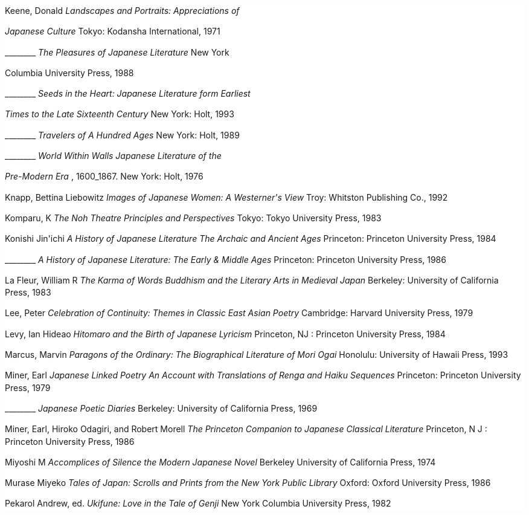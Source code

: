Keene, Donald _Landscapes and Portraits: Appreciations of_

_Japanese Culture_ Tokyo: Kodansha International, 1971  

________ _The Pleasures of Japanese Literature_ New York

Columbia University Press, 1988

________ _Seeds in the Heart: Japanese Literature form Earliest_

_Times to the Late Sixteenth Century_ New York: Holt, 1993  

________ _Travelers of A Hundred Ages_ New York: Holt, 1989  

________ _World Within Walls Japanese Literature of the_

_Pre-Modern Era_ , 1600_1867. New York: Holt, 1976  

Knapp, Bettina Liebowitz _Images of Japanese Women: A Westerner's View_ Troy:
Whitston Publishing Co., 1992  

Komparu, K _The Noh Theatre Principles and Perspectives_ Tokyo: Tokyo
University Press, 1983  

Konishi Jin'ichi _A History of Japanese Literature The Archaic and Ancient
Ages_ Princeton: Princeton University Press, 1984  

________ _A History of Japanese Literature: The Early & Middle Ages_
Princeton: Princeton University Press, 1986  

La Fleur, William R _The Karma of Words Buddhism and the Literary Arts in
Medieval Japan_ Berkeley: University of California Press, 1983  

Lee, Peter _Celebration of Continuity: Themes in Classic East Asian Poetry_
Cambridge: Harvard University Press, 1979  

Levy, Ian Hideao _Hitomaro and the Birth of Japanese Lyricism_ Princeton, NJ :
Princeton University Press, 1984  

Marcus, Marvin _Paragons of the Ordinary: The Biographical Literature of Mori
Ogai_ Honolulu: University of Hawaii Press, 1993  

Miner, Earl _Japanese Linked Poetry An Account with Translations of Renga and
Haiku Sequences_ Princeton: Princeton University Press, 1979  

________ _Japanese Poetic Diaries_ Berkeley: University of California Press,
1969  

Miner, Earl, Hiroko Odagiri, and Robert Morell _The Princeton Companion to
Japanese Classical Literature_ Princeton, N J : Princeton University Press,
1986  

Miyoshi M _Accomplices of Silence the Modern Japanese Novel_ Berkeley
University of California Press, 1974  

Murase Miyeko _Tales of Japan: Scrolls and Prints from the New York Public
Library_ Oxford: Oxford University Press, 1986  

Pekarol Andrew, ed. _Ukifune: Love in the Tale of Genji_ New York Columbia
University Press, 1982  
